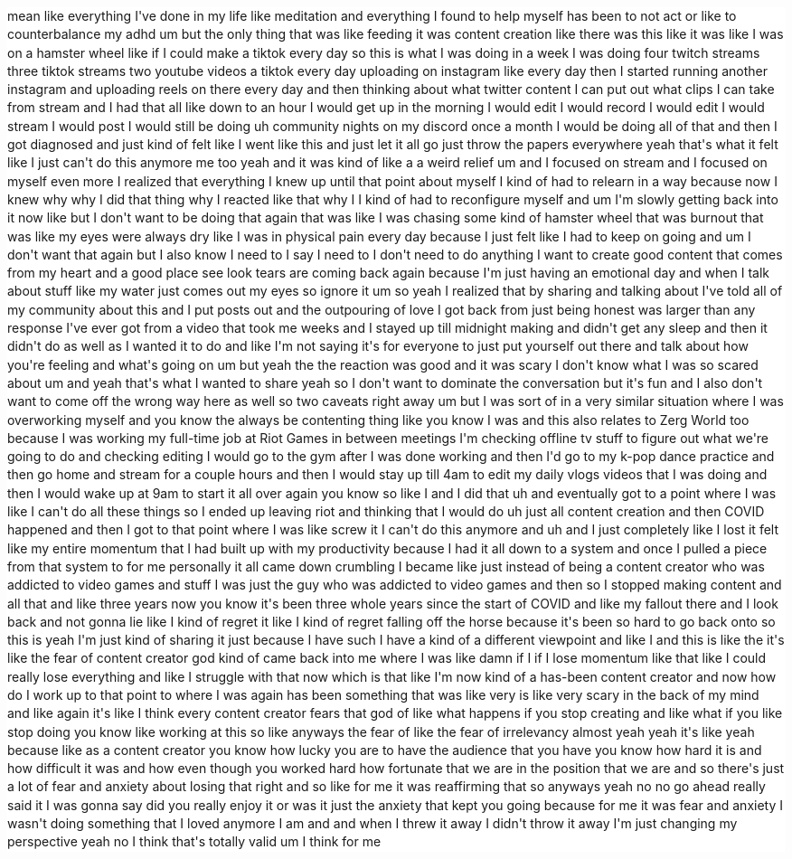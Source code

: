 mean like everything I've done in my life like meditation and everything I found to help myself has been to not act or like to counterbalance my adhd um but the only thing that was like feeding it was content creation like there was this like it was like I was on a hamster wheel like if I could make a tiktok every day so this is what I was doing in a week I was doing four twitch streams three tiktok streams two youtube videos a tiktok every day uploading on instagram like every day then I started running another instagram and uploading reels on there every day and then thinking about what twitter content I can put out what clips I can take from stream and I had that all like down to an hour I would get up in the morning I would edit I would record I would edit I would stream I would post I would still be doing uh community nights on my discord once a month I would be doing all of that and then I got diagnosed and just kind of felt like I went like this and just let it all go just throw the papers everywhere yeah that's what it felt like I just can't do this anymore me too yeah and it was kind of like a a weird relief um and I focused on stream and I focused on myself even more I realized that everything I knew up until that point about myself I kind of had to relearn in a way because now I knew why why I did that thing why I reacted like that why I I kind of had to reconfigure myself and um I'm slowly getting back into it now like but I don't want to be doing that again that was like I was chasing some kind of hamster wheel that was burnout that was like my eyes were always dry like I was in physical pain every day because I just felt like I had to keep on going and um I don't want that again but I also know I need to I say I need to I don't need to do anything I want to create good content that comes from my heart and a good place see look tears are coming back again because I'm just having an emotional day and when I talk about stuff like my water just comes out my eyes so ignore it um so yeah I realized that by sharing and talking about I've told all of my community about this and I put posts out and the outpouring of love I got back from just being honest was larger than any response I've ever got from a video that took me weeks and I stayed up till midnight making and didn't get any sleep and then it didn't do as well as I wanted it to do and like I'm not saying it's for everyone to just put yourself out there and talk about how you're feeling and what's going on um but yeah the the reaction was good and it was scary I don't know what I was so scared about um and yeah that's what I wanted to share yeah so I don't want to dominate the conversation but it's fun and I also don't want to come off the wrong way here as well so two caveats right away um but I was sort of in a very similar situation where I was overworking myself and you know the always be contenting thing like you know I was and this also relates to Zerg World too because I was working my full-time job at Riot Games in between meetings I'm checking offline tv stuff to figure out what we're going to do and checking editing I would go to the gym after I was done working and then I'd go to my k-pop dance practice and then go home and stream for a couple hours and then I would stay up till 4am to edit my daily vlogs videos that I was doing and then I would wake up at 9am to start it all over again you know so like I and I did that uh and eventually got to a point where I was like I can't do all these things so I ended up leaving riot and thinking that I would do uh just all content creation and then COVID happened and then I got to that point where I was like screw it I can't do this anymore and uh and I just completely like I lost it felt like my entire momentum that I had built up with my productivity because I had it all down to a system and once I pulled a piece from that system to for me personally it all came down crumbling I became like just instead of being a content creator who was addicted to video games and stuff I was just the guy who was addicted to video games and then so I stopped making content and all that and like three years now you know it's been three whole years since the start of COVID and like my fallout there and I look back and not gonna lie like I kind of regret it like I kind of regret falling off the horse because it's been so hard to go back onto so this is yeah I'm just kind of sharing it just because I have such I have a kind of a different viewpoint and like I and this is like the it's like the fear of content creator god kind of came back into me where I was like damn if I if I lose momentum like that like I could really lose everything and like I struggle with that now which is that like I'm now kind of a has-been content creator and now how do I work up to that point to where I was again has been something that was like very is like very scary in the back of my mind and like again it's like I think every content creator fears that god of like what happens if you stop creating and like what if you like stop doing you know like working at this so like anyways the fear of like the fear of irrelevancy almost yeah yeah it's like yeah because like as a content creator you know how lucky you are to have the audience that you have you know how hard it is and how difficult it was and how even though you worked hard how fortunate that we are in the position that we are and so there's just a lot of fear and anxiety about losing that right and so like for me it was reaffirming that so anyways yeah no no go ahead really said it I was gonna say did you really enjoy it or was it just the anxiety that kept you going because for me it was fear and anxiety I wasn't doing something that I loved anymore I am and and when I threw it away I didn't throw it away I'm just changing my perspective yeah no I think that's totally valid um I think for me
